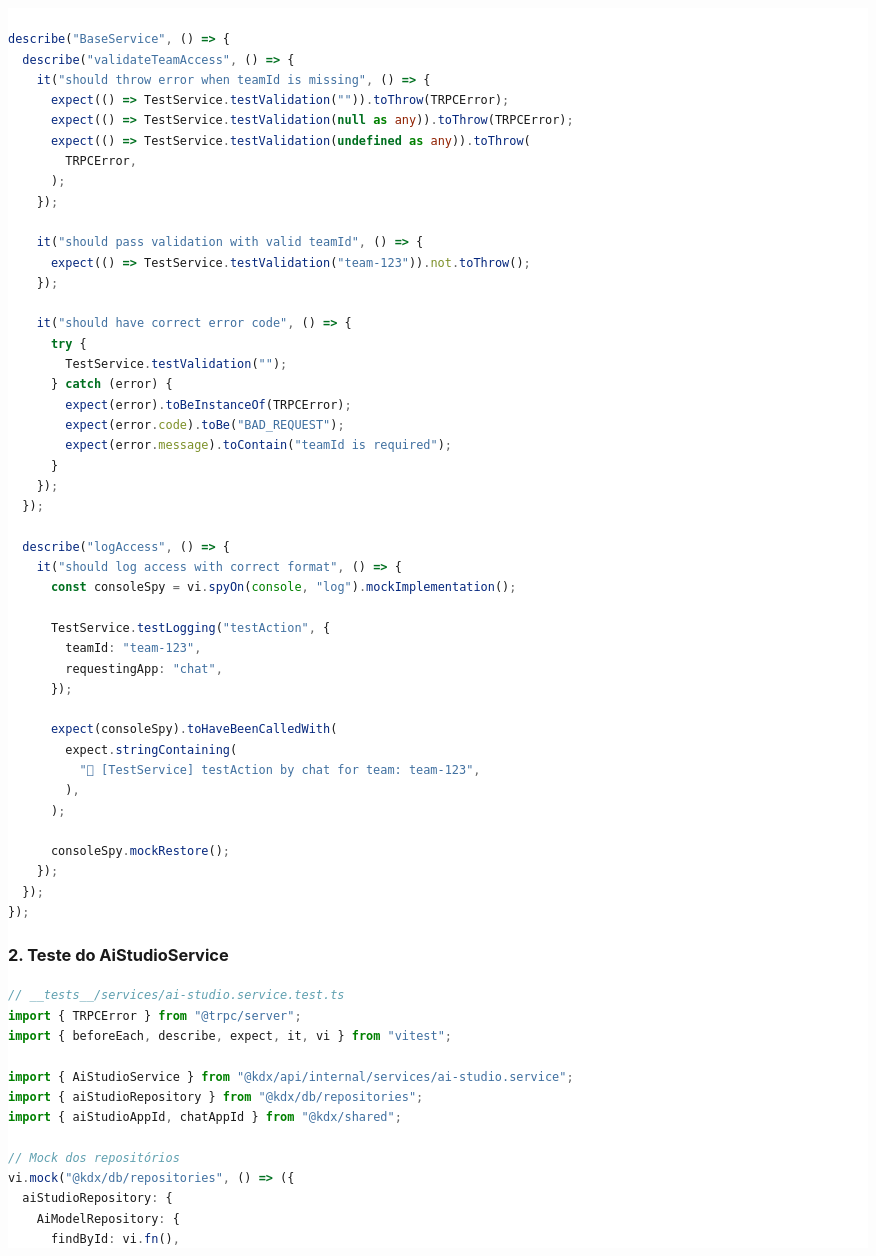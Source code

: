 ```typescript

describe("BaseService", () => {
  describe("validateTeamAccess", () => {
    it("should throw error when teamId is missing", () => {
      expect(() => TestService.testValidation("")).toThrow(TRPCError);
      expect(() => TestService.testValidation(null as any)).toThrow(TRPCError);
      expect(() => TestService.testValidation(undefined as any)).toThrow(
        TRPCError,
      );
    });

    it("should pass validation with valid teamId", () => {
      expect(() => TestService.testValidation("team-123")).not.toThrow();
    });

    it("should have correct error code", () => {
      try {
        TestService.testValidation("");
      } catch (error) {
        expect(error).toBeInstanceOf(TRPCError);
        expect(error.code).toBe("BAD_REQUEST");
        expect(error.message).toContain("teamId is required");
      }
    });
  });

  describe("logAccess", () => {
    it("should log access with correct format", () => {
      const consoleSpy = vi.spyOn(console, "log").mockImplementation();

      TestService.testLogging("testAction", {
        teamId: "team-123",
        requestingApp: "chat",
      });

      expect(consoleSpy).toHaveBeenCalledWith(
        expect.stringContaining(
          "🔄 [TestService] testAction by chat for team: team-123",
        ),
      );

      consoleSpy.mockRestore();
    });
  });
});
```

### 2. **Teste do AiStudioService**

```typescript
// __tests__/services/ai-studio.service.test.ts
import { TRPCError } from "@trpc/server";
import { beforeEach, describe, expect, it, vi } from "vitest";

import { AiStudioService } from "@kdx/api/internal/services/ai-studio.service";
import { aiStudioRepository } from "@kdx/db/repositories";
import { aiStudioAppId, chatAppId } from "@kdx/shared";

// Mock dos repositórios
vi.mock("@kdx/db/repositories", () => ({
  aiStudioRepository: {
    AiModelRepository: {
      findById: vi.fn(),
```